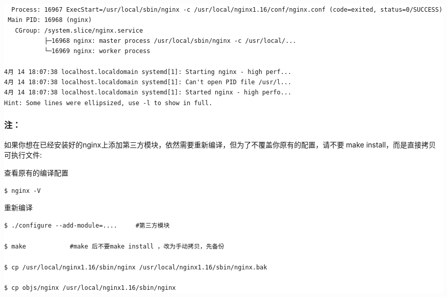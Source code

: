 ```shell
  Process: 16967 ExecStart=/usr/local/sbin/nginx -c /usr/local/nginx1.16/conf/nginx.conf (code=exited, status=0/SUCCESS)
 Main PID: 16968 (nginx)
   CGroup: /system.slice/nginx.service
           ├─16968 nginx: master process /usr/local/sbin/nginx -c /usr/local/...
           └─16969 nginx: worker process

4月 14 18:07:38 localhost.localdomain systemd[1]: Starting nginx - high perf...
4月 14 18:07:38 localhost.localdomain systemd[1]: Can't open PID file /usr/l...
4月 14 18:07:38 localhost.localdomain systemd[1]: Started nginx - high perfo...
Hint: Some lines were ellipsized, use -l to show in full.
```

### 注：

如果你想在已经安装好的nginx上添加第三方模块，依然需要重新编译，但为了不覆盖你原有的配置，请不要 make install，而是直接拷贝可执行文件:

查看原有的编译配置

```shell
$ nginx -V
```

重新编译

```shell
$ ./configure --add-module=....     #第三方模块

$ make            #make 后不要make install ，改为手动拷贝，先备份

$ cp /usr/local/nginx1.16/sbin/nginx /usr/local/nginx1.16/sbin/nginx.bak

$ cp objs/nginx /usr/local/nginx1.16/sbin/nginx
```


